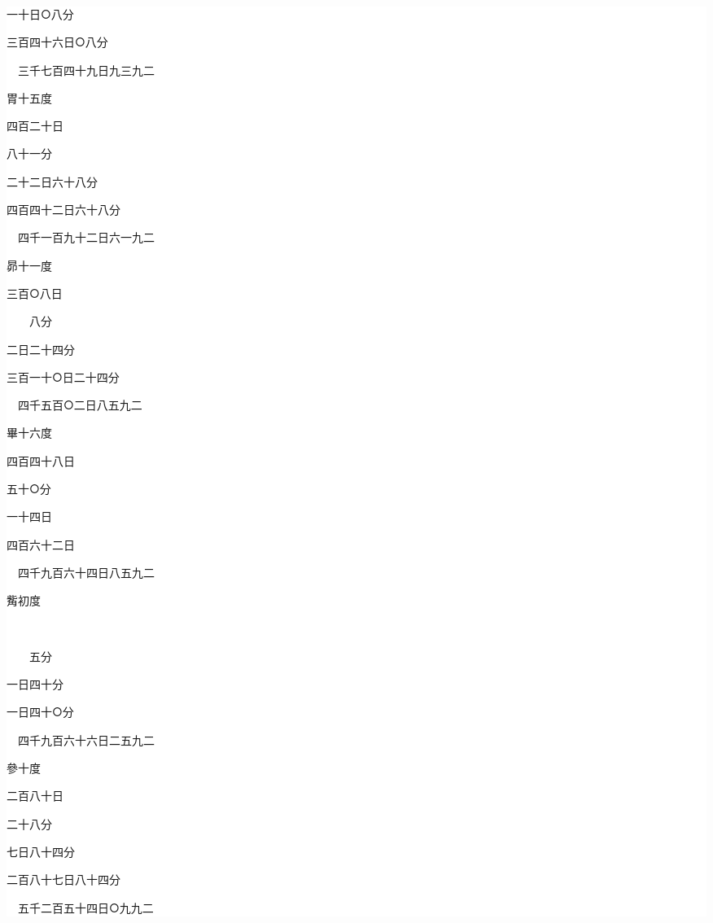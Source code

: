 一十日○八分 

三百四十六日○八分 

　三千七百四十九日九三九二

胃十五度 

四百二十日 

八十一分 

二十二日六十八分 

四百四十二日六十八分 

　四千一百九十二日六一九二

昴十一度 

三百○八日 

　　八分 

二日二十四分 

三百一十○日二十四分 

　四千五百○二日八五九二

畢十六度 

四百四十八日 

五十○分 

一十四日 

四百六十二日 

　四千九百六十四日八五九二

觜初度 

　 

　　五分 

一日四十分 

一日四十○分 

　四千九百六十六日二五九二

參十度 

二百八十日 

二十八分 

七日八十四分 

二百八十七日八十四分 

　五千二百五十四日○九九二
